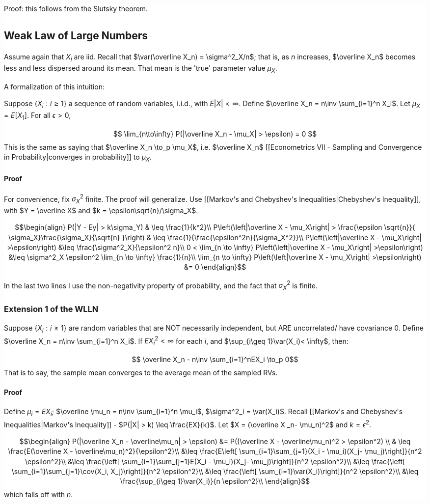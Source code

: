 Proof: this follows from the Slutsky theorem. 

## Weak Law of Large Numbers

Assume again that $X_i$ are iid. Recall that $\var(\overline X_n) = \sigma^2_X/n$; that is, as $n$ increases, $\overline X_n$ becomes less and less dispersed around its mean. That mean is the 'true' parameter value $\mu_X$. 

A formalization of this intuition: 

Suppose $\{ X_i: i \geq 1\}$ a sequence of random variables, i.i.d., with $E|X| < \infty$. Define $\overline X_n = n\inv \sum_{i=1}^n X_i$. Let $\mu_X = E[X_1]$. For all $\epsilon > 0$, 

$$ \lim_{n\to\infty} P(|\overline X_n - \mu_X| > \epsilon) = 0 $$
This is the same as saying that $\overline X_n \to_p \mu_X$, i.e. $\overline X_n$ [[Econometrics VII - Sampling and Convergence in Probability|converges in probability]] to $\mu_X$. 

#### Proof
For convenience, fix $\sigma_X^2$ finite. The proof will generalize. 
Use [[Markov's and Chebyshev's Inequalities|Chebyshev's Inequality]], with $Y = \overline X$ and $k = \epsilon\sqrt{n}/\sigma_X$. 

$$\begin{align}
P(|Y - Ey| > k\sigma_Y) & \leq \frac{1}{k^2}\\
P\left(\left|\overline X - \mu_X\right| > \frac{\epsilon \sqrt{n}}{ \sigma_X}\frac{\sigma_X}{\sqrt{n} }\right) & \leq \frac{1}{\frac{\epsilon^2n}{\sigma_X^2}}\\
P\left(\left|\overline X - \mu_X\right| >\epsilon\right) &\leq \frac{\sigma^2_X}{\epsilon^2 n}\\
0 < \lim_{n \to \infty} P\left(\left|\overline X - \mu_X\right| >\epsilon\right) &\leq \sigma^2_X \epsilon^2 \lim_{n \to \infty} \frac{1}{n}\\
\lim_{n \to \infty} P\left(\left|\overline X - \mu_X\right| >\epsilon\right) &= 0
\end{align}$$

In the last two lines I use the non-negativity property of probability, and the fact that $\sigma_X^2$ is finite. 

### Extension 1 of the WLLN

Suppose $\{X_i: i\geq 1\}$ are random variables that are NOT necessarily independent, but ARE uncorrelated/ have covariance $0$. Define $\overline X_n = n\inv \sum_{i=1}^n X_i$. 
If $EX_i^2 < \infty$ for each $i$, and $\sup_{i\geq 1}\var(X_i)< \infty$, then:

$$ \overline X_n - n\inv \sum_{i=1}^nEX_i \to_p 0$$
That is to say, the sample mean converges to the average mean of the sampled RVs. 
#### Proof
Define $\mu_i = EX_i$; $\overline \mu_n = n\inv \sum_{i=1}^n \mu_i$, $\sigma^2_i = \var(X_i)$. 
Recall [[Markov's and Chebyshev's Inequalities|Markov's Inequality]] - $P(|X| > k) \leq \frac{EX}{k}$. Let $X = (\overline X _n- \mu_n)^2$ and $k = \epsilon^2$. 

$$\begin{align}
P(|\overline X_n - \overline\mu_n| > \epsilon) &= P((\overline X - \overline\mu_n)^2 > \epsilon^2) \\
& \leq \frac{E(\overline X - \overline\mu_n)^2}{\epsilon^2}\\
&\leq \frac{E\left[ \sum_{i=1}\sum_{j=1}(X_i - \mu_i)(X_j- \mu_j)\right]}{n^2 \epsilon^2}\\
&\leq \frac{\left[ \sum_{i=1}\sum_{j=1}E(X_i - \mu_i)(X_j- \mu_j)\right]}{n^2 \epsilon^2}\\
&\leq \frac{\left[ \sum_{i=1}\sum_{j=1}\cov(X_i, X_j)\right]}{n^2 \epsilon^2}\\
&\leq \frac{\left[ \sum_{i=1}\var(X_i)\right]}{n^2 \epsilon^2}\\
&\leq \frac{\sup_{i\geq 1}\var(X_i)}{n \epsilon^2}\\
\end{align}$$
which falls off with $n$. 
